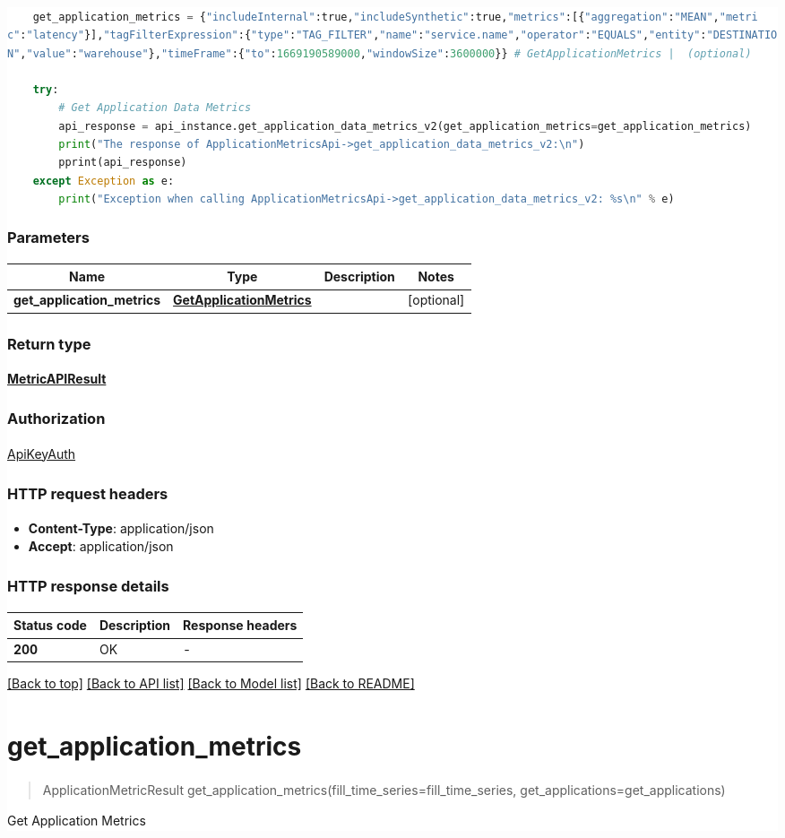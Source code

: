 ```python
    get_application_metrics = {"includeInternal":true,"includeSynthetic":true,"metrics":[{"aggregation":"MEAN","metric":"latency"}],"tagFilterExpression":{"type":"TAG_FILTER","name":"service.name","operator":"EQUALS","entity":"DESTINATION","value":"warehouse"},"timeFrame":{"to":1669190589000,"windowSize":3600000}} # GetApplicationMetrics |  (optional)

    try:
        # Get Application Data Metrics
        api_response = api_instance.get_application_data_metrics_v2(get_application_metrics=get_application_metrics)
        print("The response of ApplicationMetricsApi->get_application_data_metrics_v2:\n")
        pprint(api_response)
    except Exception as e:
        print("Exception when calling ApplicationMetricsApi->get_application_data_metrics_v2: %s\n" % e)
```



### Parameters


Name | Type | Description  | Notes
------------- | ------------- | ------------- | -------------
 **get_application_metrics** | [**GetApplicationMetrics**](GetApplicationMetrics.md)|  | [optional] 

### Return type

[**MetricAPIResult**](MetricAPIResult.md)

### Authorization

[ApiKeyAuth](../README.md#ApiKeyAuth)

### HTTP request headers

 - **Content-Type**: application/json
 - **Accept**: application/json

### HTTP response details

| Status code | Description | Response headers |
|-------------|-------------|------------------|
**200** | OK |  -  |

[[Back to top]](#) [[Back to API list]](../README.md#documentation-for-api-endpoints) [[Back to Model list]](../README.md#documentation-for-models) [[Back to README]](../README.md)

# **get_application_metrics**
> ApplicationMetricResult get_application_metrics(fill_time_series=fill_time_series, get_applications=get_applications)

Get Application Metrics
